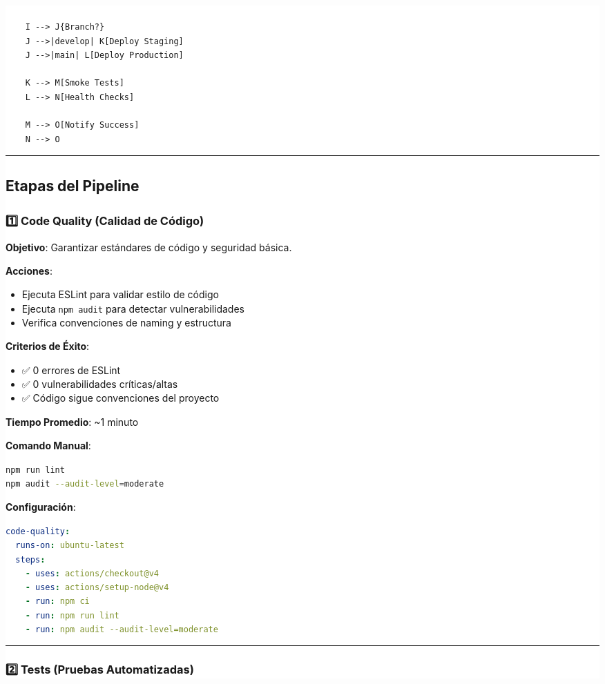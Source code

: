 ```mermaid
    
    I --> J{Branch?}
    J -->|develop| K[Deploy Staging]
    J -->|main| L[Deploy Production]
    
    K --> M[Smoke Tests]
    L --> N[Health Checks]
    
    M --> O[Notify Success]
    N --> O
```

---

## Etapas del Pipeline

### 1️⃣ Code Quality (Calidad de Código)

**Objetivo**: Garantizar estándares de código y seguridad básica.

**Acciones**:
- Ejecuta ESLint para validar estilo de código
- Ejecuta `npm audit` para detectar vulnerabilidades
- Verifica convenciones de naming y estructura

**Criterios de Éxito**:
- ✅ 0 errores de ESLint
- ✅ 0 vulnerabilidades críticas/altas
- ✅ Código sigue convenciones del proyecto

**Tiempo Promedio**: ~1 minuto

**Comando Manual**:
```bash
npm run lint
npm audit --audit-level=moderate
```

**Configuración**:
```yaml
code-quality:
  runs-on: ubuntu-latest
  steps:
    - uses: actions/checkout@v4
    - uses: actions/setup-node@v4
    - run: npm ci
    - run: npm run lint
    - run: npm audit --audit-level=moderate
```

---

### 2️⃣ Tests (Pruebas Automatizadas)

